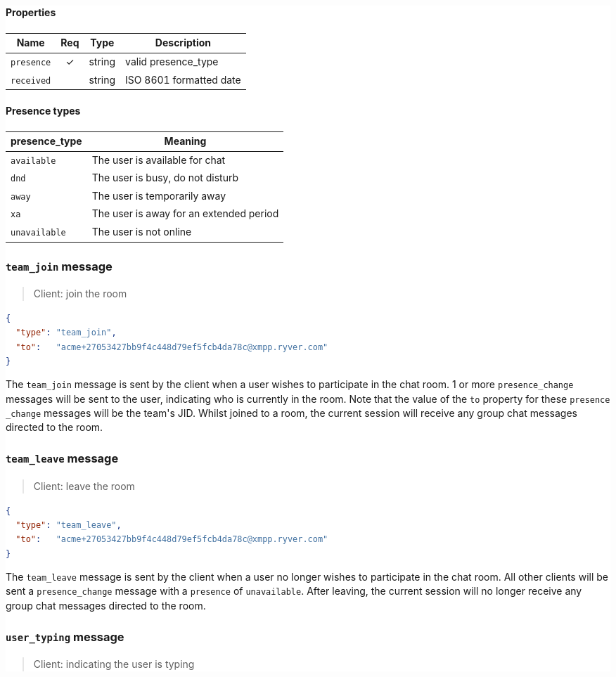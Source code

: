 #### Properties

Name             | Req | Type    | Description
-----------------|:---:|---------|------------
`presence`       | ✓   | string  | valid presence_type
`received`       |     | string  | ISO 8601 formatted date

#### Presence types

presence_type | Meaning
--------------|------------
`available`   | The user is available for chat
`dnd`         | The user is busy, do not disturb
`away`        | The user is temporarily away
`xa`          | The user is away for an extended period
`unavailable` | The user is not online


### `team_join` message

> Client: join the room

```json
{
  "type": "team_join",
  "to":   "acme+27053427bb9f4c448d79ef5fcb4da78c@xmpp.ryver.com"
}
```

The `team_join` message is sent by the client when a user wishes to participate
in the chat room. 1 or more `presence_change` messages will be sent to the user,
indicating who is currently in the room. Note that the value of the `to`
property for these `presence_change` messages will be the team's JID. Whilst
joined to a room, the current session will receive any group chat messages
directed to the room.

### `team_leave` message

> Client: leave the room

```json
{
  "type": "team_leave",
  "to":   "acme+27053427bb9f4c448d79ef5fcb4da78c@xmpp.ryver.com"
}
```

The `team_leave` message is sent by the client when a user no longer wishes to
participate in the chat room. All other clients will be sent a `presence_change`
message with a `presence` of `unavailable`. After leaving, the current session
will no longer receive any group chat messages directed to the room.


### `user_typing` message

> Client: indicating the user is typing
